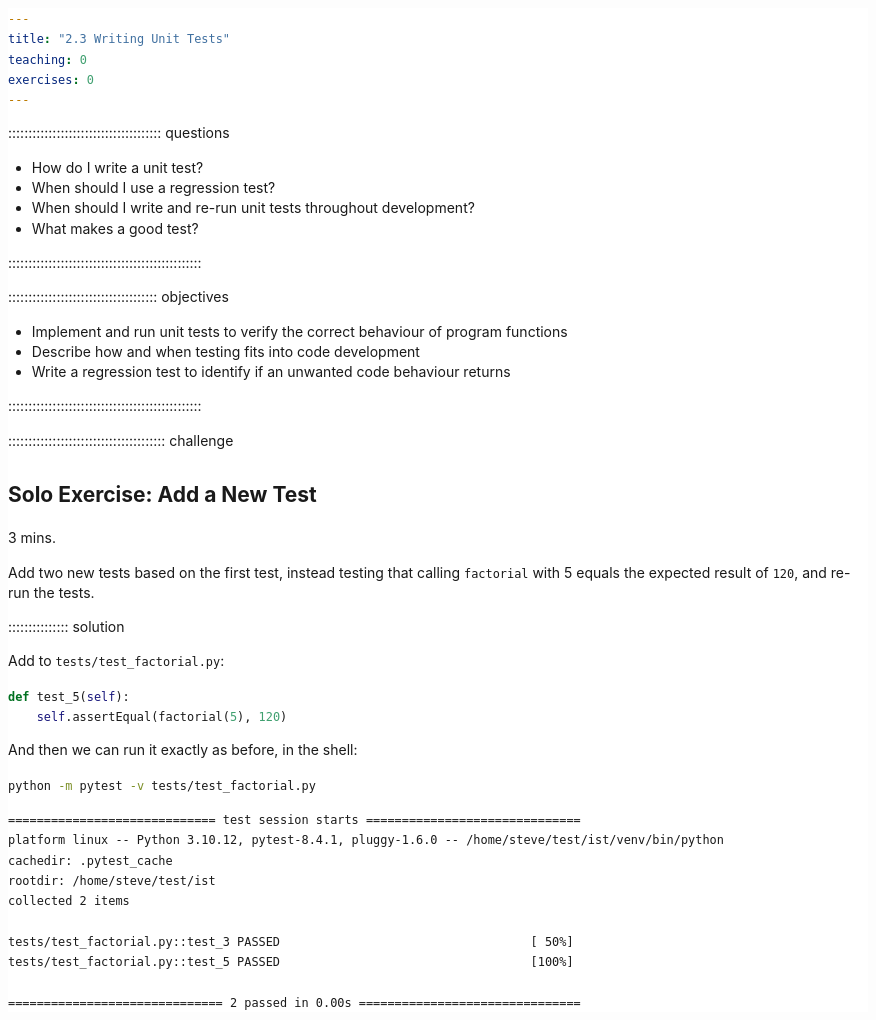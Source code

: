 ```yaml
---
title: "2.3 Writing Unit Tests"
teaching: 0
exercises: 0
---
```

 
:::::::::::::::::::::::::::::::::::::: questions
 
- How do I write a unit test?
- When should I use a regression test?
- When should I write and re-run unit tests throughout development?
- What makes a good test?
 
::::::::::::::::::::::::::::::::::::::::::::::::
 
::::::::::::::::::::::::::::::::::::: objectives
 
- Implement and run unit tests to verify the correct behaviour of program functions
- Describe how and when testing fits into code development
- Write a regression test to identify if an unwanted code behaviour returns

::::::::::::::::::::::::::::::::::::::::::::::::

:::::::::::::::::::::::::::::::::::::::  challenge

## Solo Exercise: Add a New Test

3 mins.

Add two new tests based on the first test,
instead testing that calling `factorial` with 5 equals the expected result of `120`,
and re-run the tests.

:::::::::::::::  solution

Add to `tests/test_factorial.py`:

```python
def test_5(self):
    self.assertEqual(factorial(5), 120)
```

And then we can run it exactly as before, in the shell:

```bash
python -m pytest -v tests/test_factorial.py 
```

```output
============================= test session starts ==============================
platform linux -- Python 3.10.12, pytest-8.4.1, pluggy-1.6.0 -- /home/steve/test/ist/venv/bin/python
cachedir: .pytest_cache
rootdir: /home/steve/test/ist
collected 2 items                                                              

tests/test_factorial.py::test_3 PASSED                                   [ 50%]
tests/test_factorial.py::test_5 PASSED                                   [100%]

============================== 2 passed in 0.00s ===============================
```
